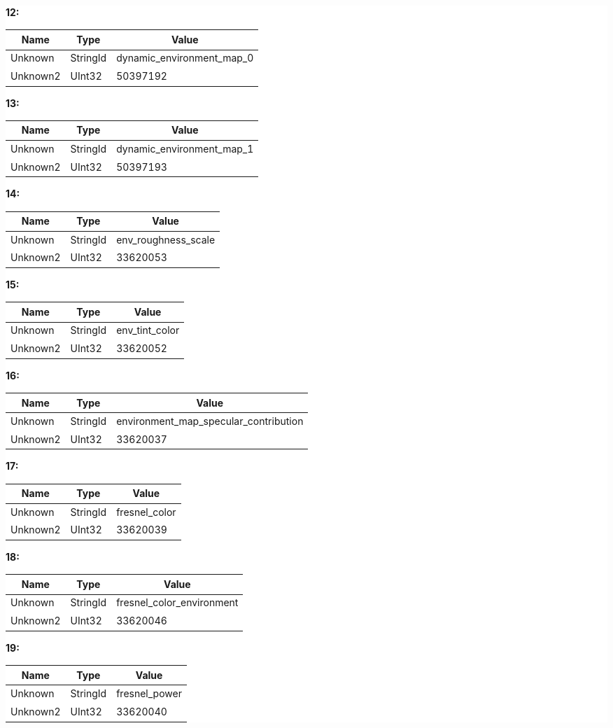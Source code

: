 
**12:**

Name	| Type	| Value
---	|---	|---	|
Unknown	|StringId	|dynamic_environment_map_0
Unknown2	|UInt32	|50397192


**13:**

Name	| Type	| Value
---	|---	|---	|
Unknown	|StringId	|dynamic_environment_map_1
Unknown2	|UInt32	|50397193


**14:**

Name	| Type	| Value
---	|---	|---	|
Unknown	|StringId	|env_roughness_scale
Unknown2	|UInt32	|33620053


**15:**

Name	| Type	| Value
---	|---	|---	|
Unknown	|StringId	|env_tint_color
Unknown2	|UInt32	|33620052


**16:**

Name	| Type	| Value
---	|---	|---	|
Unknown	|StringId	|environment_map_specular_contribution
Unknown2	|UInt32	|33620037


**17:**

Name	| Type	| Value
---	|---	|---	|
Unknown	|StringId	|fresnel_color
Unknown2	|UInt32	|33620039


**18:**

Name	| Type	| Value
---	|---	|---	|
Unknown	|StringId	|fresnel_color_environment
Unknown2	|UInt32	|33620046


**19:**

Name	| Type	| Value
---	|---	|---	|
Unknown	|StringId	|fresnel_power
Unknown2	|UInt32	|33620040

